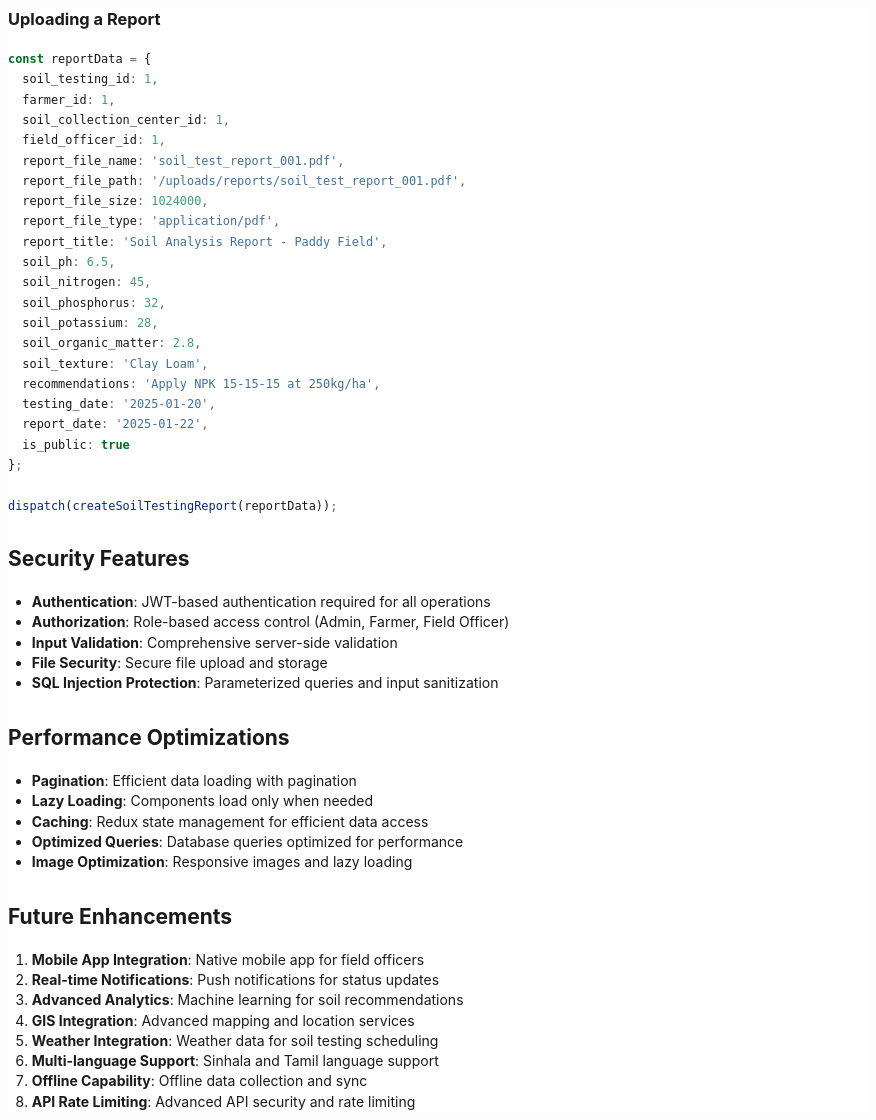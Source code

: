 ### Uploading a Report
```typescript
const reportData = {
  soil_testing_id: 1,
  farmer_id: 1,
  soil_collection_center_id: 1,
  field_officer_id: 1,
  report_file_name: 'soil_test_report_001.pdf',
  report_file_path: '/uploads/reports/soil_test_report_001.pdf',
  report_file_size: 1024000,
  report_file_type: 'application/pdf',
  report_title: 'Soil Analysis Report - Paddy Field',
  soil_ph: 6.5,
  soil_nitrogen: 45,
  soil_phosphorus: 32,
  soil_potassium: 28,
  soil_organic_matter: 2.8,
  soil_texture: 'Clay Loam',
  recommendations: 'Apply NPK 15-15-15 at 250kg/ha',
  testing_date: '2025-01-20',
  report_date: '2025-01-22',
  is_public: true
};

dispatch(createSoilTestingReport(reportData));
```

## Security Features

- **Authentication**: JWT-based authentication required for all operations
- **Authorization**: Role-based access control (Admin, Farmer, Field Officer)
- **Input Validation**: Comprehensive server-side validation
- **File Security**: Secure file upload and storage
- **SQL Injection Protection**: Parameterized queries and input sanitization

## Performance Optimizations

- **Pagination**: Efficient data loading with pagination
- **Lazy Loading**: Components load only when needed
- **Caching**: Redux state management for efficient data access
- **Optimized Queries**: Database queries optimized for performance
- **Image Optimization**: Responsive images and lazy loading

## Future Enhancements

1. **Mobile App Integration**: Native mobile app for field officers
2. **Real-time Notifications**: Push notifications for status updates
3. **Advanced Analytics**: Machine learning for soil recommendations
4. **GIS Integration**: Advanced mapping and location services
5. **Weather Integration**: Weather data for soil testing scheduling
6. **Multi-language Support**: Sinhala and Tamil language support
7. **Offline Capability**: Offline data collection and sync
8. **API Rate Limiting**: Advanced API security and rate limiting
